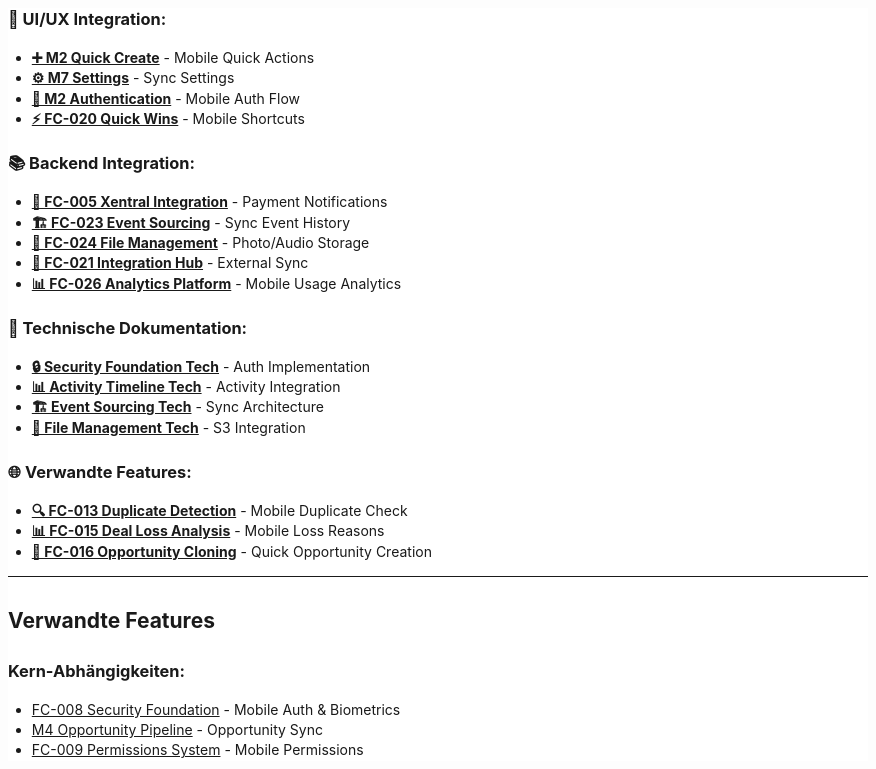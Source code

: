 ### 🎨 UI/UX Integration:
- **[➕ M2 Quick Create](/docs/features/ACTIVE/05_ui_foundation/M2_QUICK_CREATE_KOMPAKT.md)** - Mobile Quick Actions
- **[⚙️ M7 Settings](/docs/features/ACTIVE/05_ui_foundation/M7_SETTINGS_KOMPAKT.md)** - Sync Settings
- **[🔐 M2 Authentication](/docs/features/ACTIVE/05_ui_foundation/M2_AUTHENTICATION_KOMPAKT.md)** - Mobile Auth Flow
- **[⚡ FC-020 Quick Wins](/docs/features/PLANNED/20_quick_wins/FC-020_KOMPAKT.md)** - Mobile Shortcuts

### 📚 Backend Integration:
- **[🔄 FC-005 Xentral Integration](/docs/features/PLANNED/08_xentral_integration/FC-005_KOMPAKT.md)** - Payment Notifications
- **[🏗️ FC-023 Event Sourcing](/docs/features/PLANNED/23_event_sourcing/FC-023_KOMPAKT.md)** - Sync Event History
- **[📎 FC-024 File Management](/docs/features/PLANNED/24_file_management/FC-024_KOMPAKT.md)** - Photo/Audio Storage
- **[🔌 FC-021 Integration Hub](/docs/features/PLANNED/21_integration_hub/FC-021_KOMPAKT.md)** - External Sync
- **[📊 FC-026 Analytics Platform](/docs/features/PLANNED/26_analytics_platform/FC-026_KOMPAKT.md)** - Mobile Usage Analytics

### 🔧 Technische Dokumentation:
- **[🔒 Security Foundation Tech](/docs/features/ACTIVE/11_security_foundation/FC-008_TECH_CONCEPT.md)** - Auth Implementation
- **[📊 Activity Timeline Tech](/docs/features/PLANNED/16_activity_timeline/FC-014_TECH_CONCEPT.md)** - Activity Integration
- **[🏗️ Event Sourcing Tech](/docs/features/PLANNED/23_event_sourcing/FC-023_TECH_CONCEPT.md)** - Sync Architecture
- **[📎 File Management Tech](/docs/features/PLANNED/24_file_management/FC-024_TECH_CONCEPT.md)** - S3 Integration

### 🌐 Verwandte Features:
- **[🔍 FC-013 Duplicate Detection](/docs/features/PLANNED/15_duplicate_detection/FC-013_KOMPAKT.md)** - Mobile Duplicate Check
- **[📊 FC-015 Deal Loss Analysis](/docs/features/PLANNED/17_deal_loss_analysis/FC-015_KOMPAKT.md)** - Mobile Loss Reasons
- **[🔄 FC-016 Opportunity Cloning](/docs/features/PLANNED/02_opportunity_pipeline/FC-016_KOMPAKT.md)** - Quick Opportunity Creation

---

## Verwandte Features

### Kern-Abhängigkeiten:
- [FC-008 Security Foundation](/docs/features/ACTIVE/01_security_foundation/FC-008_TECH_CONCEPT.md) - Mobile Auth & Biometrics
- [M4 Opportunity Pipeline](/docs/features/ACTIVE/02_opportunity_pipeline/M4_TECH_CONCEPT.md) - Opportunity Sync
- [FC-009 Permissions System](/docs/features/ACTIVE/04_permissions_system/FC-009_TECH_CONCEPT.md) - Mobile Permissions
